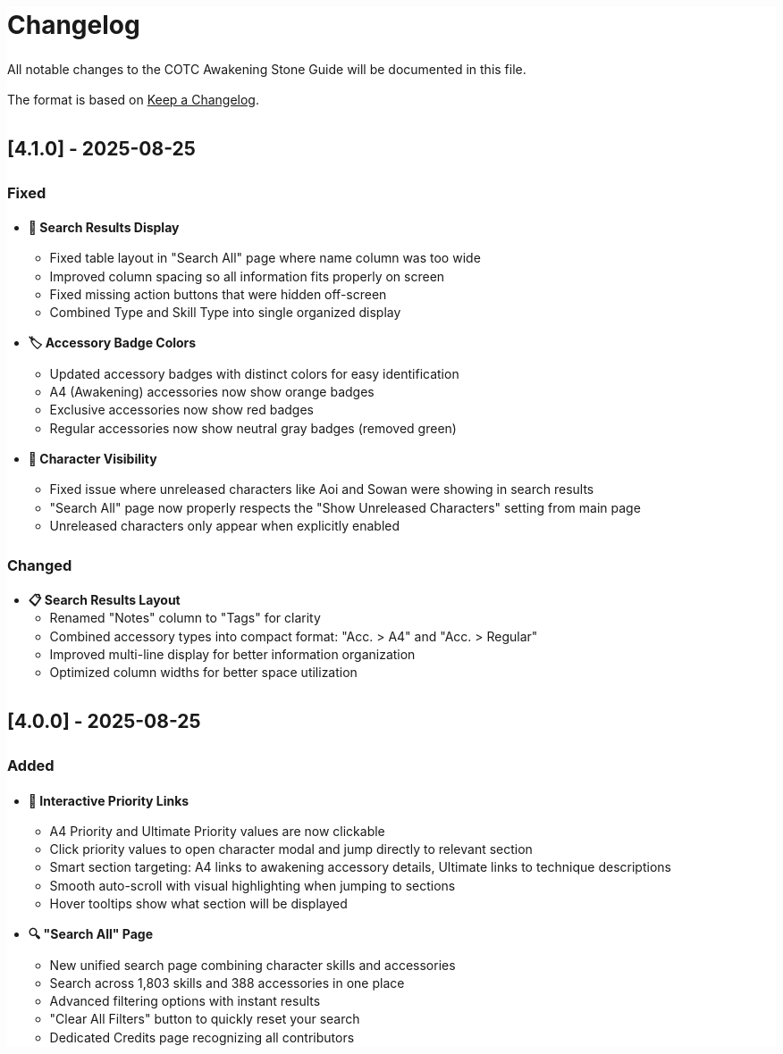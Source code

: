 # Changelog

All notable changes to the COTC Awakening Stone Guide will be documented in this file.

The format is based on [Keep a Changelog](https://keepachangelog.com/en/1.0.0/).

## [4.1.0] - 2025-08-25

### Fixed
- **🎨 Search Results Display**
  - Fixed table layout in "Search All" page where name column was too wide
  - Improved column spacing so all information fits properly on screen
  - Fixed missing action buttons that were hidden off-screen
  - Combined Type and Skill Type into single organized display

- **🏷️ Accessory Badge Colors**
  - Updated accessory badges with distinct colors for easy identification
  - A4 (Awakening) accessories now show orange badges
  - Exclusive accessories now show red badges  
  - Regular accessories now show neutral gray badges (removed green)

- **👻 Character Visibility**
  - Fixed issue where unreleased characters like Aoi and Sowan were showing in search results
  - "Search All" page now properly respects the "Show Unreleased Characters" setting from main page
  - Unreleased characters only appear when explicitly enabled

### Changed
- **📋 Search Results Layout**
  - Renamed "Notes" column to "Tags" for clarity
  - Combined accessory types into compact format: "Acc. > A4" and "Acc. > Regular"
  - Improved multi-line display for better information organization
  - Optimized column widths for better space utilization

## [4.0.0] - 2025-08-25

### Added
- **🔗 Interactive Priority Links**
  - A4 Priority and Ultimate Priority values are now clickable
  - Click priority values to open character modal and jump directly to relevant section
  - Smart section targeting: A4 links to awakening accessory details, Ultimate links to technique descriptions
  - Smooth auto-scroll with visual highlighting when jumping to sections
  - Hover tooltips show what section will be displayed

- **🔍 "Search All" Page**
  - New unified search page combining character skills and accessories
  - Search across 1,803 skills and 388 accessories in one place
  - Advanced filtering options with instant results
  - "Clear All Filters" button to quickly reset your search
  - Dedicated Credits page recognizing all contributors
